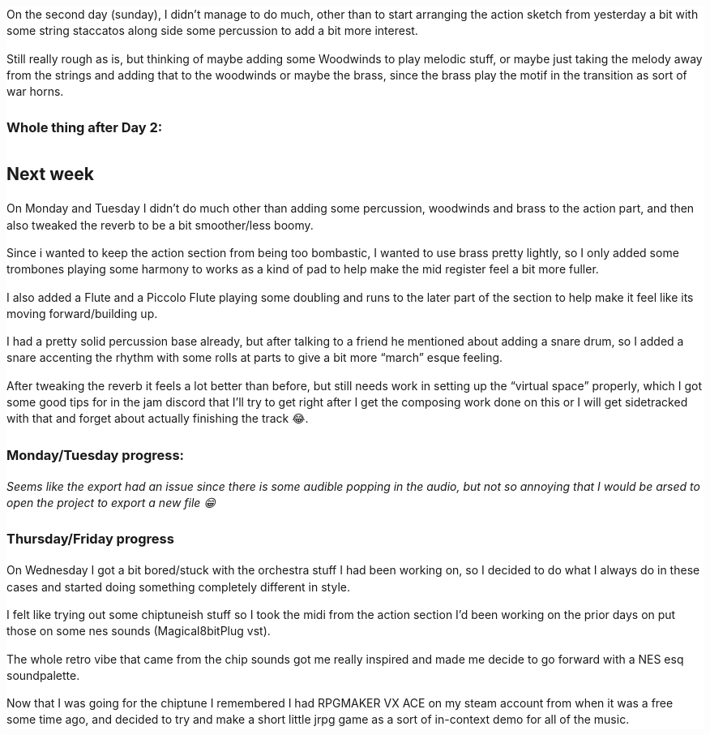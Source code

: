 On the second day (sunday), I didn’t manage to do much, other than to start arranging the action sketch from yesterday a bit with some string staccatos along side some percussion to add a bit more interest.

Still really rough as is, but thinking of maybe adding some Woodwinds to play melodic stuff, or maybe just taking the melody away from the strings and adding that to the woodwinds or maybe the brass, since the brass play the motif in the transition as sort of war horns.

### Whole thing after Day 2:
<iframe width="100%" height="166" scrolling="no" frameborder="no" allow="autoplay" src="https://w.soundcloud.com/player/?url=https%3A//api.soundcloud.com/tracks/2110359216%3Fsecret_token%3Ds-lnRWxbqoN9V&amp;color=%23ff5500&amp;auto_play=false&amp;hide_related=false&amp;show_comments=true&amp;show_user=true&amp;show_reposts=false&amp;show_teaser=true"></iframe>

## Next week
On Monday and Tuesday I didn’t do much other than adding some percussion, woodwinds and brass to the action part, and then also tweaked the reverb to be a bit smoother/less boomy.

Since i wanted to keep the action section from being too bombastic, I wanted to use brass pretty lightly, so I only added some trombones playing some harmony to works as a kind of pad to help make the mid register feel a bit more fuller.

I also added a Flute and a Piccolo Flute playing some doubling and runs to the later part of the section to help make it feel like its moving forward/building up.

I had a pretty solid percussion base already, but after talking to a friend he mentioned about adding a snare drum, so I added a snare accenting the rhythm with some rolls at parts to give a bit more “march” esque feeling.

After tweaking the reverb it feels a lot better than before, but still needs work in setting up the “virtual space” properly, which I got some good tips for in the jam discord that I’ll try to get right after I get the composing work done on this or I will get sidetracked with that and forget about actually finishing the track 😂.

### Monday/Tuesday progress:
*Seems like the export had an issue since there is some audible popping in the audio, but not so annoying that I would be arsed to open the project to export a new file 😁*
<iframe width="100%" height="166" scrolling="no" frameborder="no" allow="autoplay" src="https://w.soundcloud.com/player/?url=https%3A//api.soundcloud.com/tracks/2111496252%3Fsecret_token%3Ds-gDHpdytxCBm&amp;color=%23ff5500&amp;auto_play=false&amp;hide_related=false&amp;show_comments=true&amp;show_user=true&amp;show_reposts=false&amp;show_teaser=true"></iframe>

### Thursday/Friday progress
On Wednesday I got a bit bored/stuck with the orchestra stuff I had been working on, so I decided to do what I always do in these cases and started doing something completely different in style.

I felt like trying out some chiptuneish stuff so I took the midi from the action section I’d been working on the prior days on put those on some nes sounds (Magical8bitPlug vst).

The whole retro vibe that came from the chip sounds got me really inspired and made me decide to go forward with a NES esq soundpalette.

Now that I was going for the chiptune I remembered I had RPGMAKER VX ACE on my steam account from when it was a free some time ago, and decided to try and make a short little jrpg game as a sort of in-context demo for all of the music.

